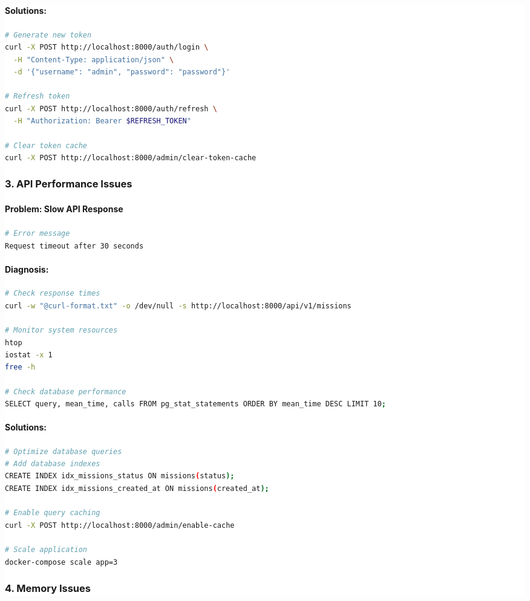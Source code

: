 #### Solutions:
```bash
# Generate new token
curl -X POST http://localhost:8000/auth/login \
  -H "Content-Type: application/json" \
  -d '{"username": "admin", "password": "password"}'

# Refresh token
curl -X POST http://localhost:8000/auth/refresh \
  -H "Authorization: Bearer $REFRESH_TOKEN"

# Clear token cache
curl -X POST http://localhost:8000/admin/clear-token-cache
```

### 3. API Performance Issues

#### Problem: Slow API Response
```bash
# Error message
Request timeout after 30 seconds
```

#### Diagnosis:
```bash
# Check response times
curl -w "@curl-format.txt" -o /dev/null -s http://localhost:8000/api/v1/missions

# Monitor system resources
htop
iostat -x 1
free -h

# Check database performance
SELECT query, mean_time, calls FROM pg_stat_statements ORDER BY mean_time DESC LIMIT 10;
```

#### Solutions:
```bash
# Optimize database queries
# Add database indexes
CREATE INDEX idx_missions_status ON missions(status);
CREATE INDEX idx_missions_created_at ON missions(created_at);

# Enable query caching
curl -X POST http://localhost:8000/admin/enable-cache

# Scale application
docker-compose scale app=3
```

### 4. Memory Issues
